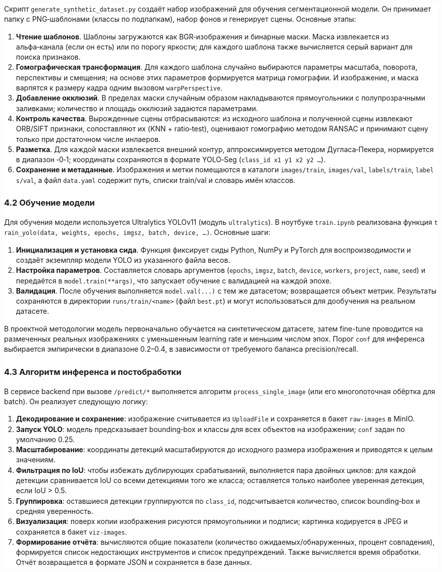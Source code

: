 Скрипт `generate_synthetic_dataset.py` создаёт набор изображений для обучения сегментационной модели. Он принимает папку с PNG‑шаблонами (классы по подпапкам), набор фонов и генерирует сцены. Основные этапы:

1. **Чтение шаблонов**. Шаблоны загружаются как BGR‑изображения и бинарные маски. Маска извлекается из альфа‑канала (если он есть) или по порогу яркости; для каждого шаблона также вычисляется серый вариант для поиска признаков.
2. **Гомографическая трансформация**. Для каждого шаблона случайно выбираются параметры масштаба, поворота, перспективы и смещения; на основе этих параметров формируется матрица гомографии. И изображение, и маска варпятся к размеру кадра одним вызовом `warpPerspective`.
3. **Добавление окклюзий**. В пределах маски случайным образом накладываются прямоугольники с полупрозрачными заливками; количество и площадь окклюзий задаются параметрами.
4. **Контроль качества**. Вырожденные сцены отбрасываются: из исходного шаблона и полученной сцены извлекают ORB/SIFT признаки, сопоставляют их (KNN + ratio‑test), оценивают гомографию методом RANSAC и принимают сцену только при достаточном числе инлаеров.
5. **Разметка**. Для каждой маски извлекается внешний контур, аппроксимируется методом Дугласа‑Пекера, нормируется в диапазон ‑0‑1; координаты сохраняются в формате YOLO‑Seg (`class_id x1 y1 x2 y2 …`).
6. **Сохранение и метаданные**. Изображения и метки помещаются в каталоги `images/train`, `images/val`, `labels/train`, `labels/val`, а файл `data.yaml` содержит путь, списки train/val и словарь имён классов.

### 4.2 Обучение модели

Для обучения модели используется Ultralytics YOLOv11 (модуль `ultralytics`). В ноутбуке `train.ipynb` реализована функция `train_yolo(data, weights, epochs, imgsz, batch, device, …)`. Основные шаги:

1. **Инициализация и установка сида**. Функция фиксирует сиды Python, NumPy и PyTorch для воспроизводимости и создаёт экземпляр модели YOLO из указанного файла весов.
2. **Настройка параметров**. Составляется словарь аргументов (`epochs`, `imgsz`, `batch`, `device`, `workers`, `project`, `name`, `seed`) и передаётся в `model.train(**args)`, что запускает обучение с валидацией на каждой эпохе.
3. **Валидация**. После обучения выполняется `model.val(...)` с тем же датасетом; возвращается объект метрик. Результаты сохраняются в директории `runs/train/<name>` (файл `best.pt`) и могут использоваться для дообучения на реальном датасете.

В проектной методологии модель первоначально обучается на синтетическом датасете, затем fine-tune проводится на размеченных реальных изображениях с уменьшенным learning rate и меньшим числом эпох. Порог `conf` для инференса выбирается эмпирически в диапазоне 0.2–0.4, в зависимости от требуемого баланса precision/recall.

### 4.3 Алгоритм инференса и постобработки

В сервисе backend при вызове `/predict/*` выполняется алгоритм `process_single_image` (или его многопоточная обёртка для batch). Он реализует следующую логику:

1. **Декодирование и сохранение**: изображение считывается из `UploadFile` и сохраняется в бакет `raw-images` в MinIO.
2. **Запуск YOLO**: модель предсказывает bounding‑box и классы для всех объектов на изображении; `conf` задан по умолчанию 0.25.
3. **Масштабирование**: координаты детекций масштабируются до исходного размера изображения и приводятся к целым значениям.
4. **Фильтрация по IoU**: чтобы избежать дублирующих срабатываний, выполняется пара двойных циклов: для каждой детекции сравнивается IoU со всеми детекциями того же класса; оставляется только наиболее уверенная детекция, если IoU > 0.5.
5. **Группировка**: оставшиеся детекции группируются по `class_id`, подсчитывается количество, список bounding‑box и средняя уверенность.
6. **Визуализация**: поверх копии изображения рисуются прямоугольники и подписи; картинка кодируется в JPEG и сохраняется в бакет `viz-images`.
7. **Формирование отчёта**: вычисляются общие показатели (количество ожидаемых/обнаруженных, процент совпадения), формируется список недостающих инструментов и список предупреждений. Также вычисляется время обработки. Отчёт возвращается в формате JSON и сохраняется в базе данных.
